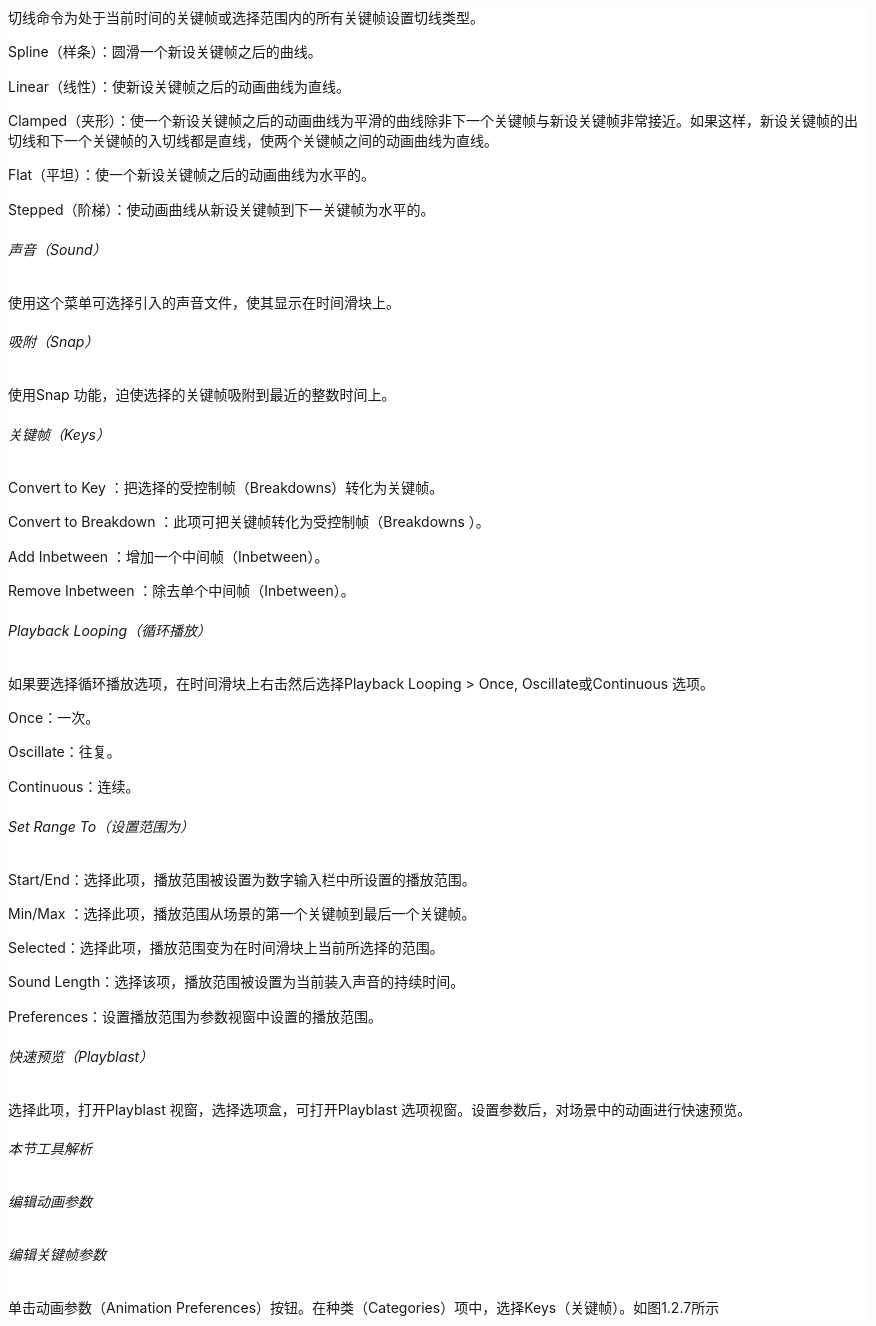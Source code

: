 <p><p>切线命令为处于当前时间的关键帧或选择范围内的所有关键帧设置切线类型。</p></p>

<p><p>Spline（样条）：圆滑一个新设关键帧之后的曲线。</p></p>

<p><p>Linear（线性）：使新设关键帧之后的动画曲线为直线。</p></p>

<p><p>Clamped（夹形）：使一个新设关键帧之后的动画曲线为平滑的曲线除非下一个关键帧与新设关键帧非常接近。如果这样，新设关键帧的出切线和下一个关键帧的入切线都是直线，使两个关键帧之间的动画曲线为直线。</p></p>

<p><p>Flat（平坦）：使一个新设关键帧之后的动画曲线为水平的。</p></p>

<p><p>Stepped（阶梯）：使动画曲线从新设关键帧到下一关键帧为水平的。</p></p>

<p><h6>声音（Sound）</h6></p>

<p><p>使用这个菜单可选择引入的声音文件，使其显示在时间滑块上。</p></p>

<p><h6>吸附（Snap）</h6></p>

<p><p>使用Snap 功能，迫使选择的关键帧吸附到最近的整数时间上。</p></p>

<p><h6>关键帧（Keys）</h6></p>

<p><p>Convert to Key ：把选择的受控制帧（Breakdowns）转化为关键帧。</p></p>

<p><p>Convert to Breakdown ：此项可把关键帧转化为受控制帧（Breakdowns ）。</p></p>

<p><p>Add Inbetween ：增加一个中间帧（Inbetween）。</p></p>

<p><p>Remove Inbetween ：除去单个中间帧（Inbetween）。</p></p>

<p><h6>Playback Looping（循环播放）</h6></p>

<p><p>如果要选择循环播放选项，在时间滑块上右击然后选择Playback Looping &gt; Once, Oscillate或Continuous 选项。</p></p>

<p><p>Once：一次。</p></p>

<p><p>Oscillate：往复。</p></p>

<p><p>Continuous：连续。</p></p>

<p><h6>Set Range To（设置范围为）</h6></p>

<p><p>Start/End：选择此项，播放范围被设置为数字输入栏中所设置的播放范围。</p></p>

<p><p>Min/Max ：选择此项，播放范围从场景的第一个关键帧到最后一个关键帧。</p></p>

<p><p>Selected：选择此项，播放范围变为在时间滑块上当前所选择的范围。</p></p>

<p><p>Sound Length：选择该项，播放范围被设置为当前装入声音的持续时间。</p></p>

<p><p>Preferences：设置播放范围为参数视窗中设置的播放范围。</p></p>

<p><h6>快速预览（Playblast）</h6></p>

<p><p>选择此项，打开Playblast 视窗，选择选项盒，可打开Playblast 选项视窗。设置参数后，对场景中的动画进行快速预览。</p></p>

<p><h6>本节工具解析</h6></p>

<p><h6>编辑动画参数</h6></p>

<p><h6>编辑关键帧参数</h6></p>

<p><p>单击动画参数（Animation Preferences）按钮。在种类（Categories）项中，选择Keys（关键帧）。如图1.2.7所示</p></p>
